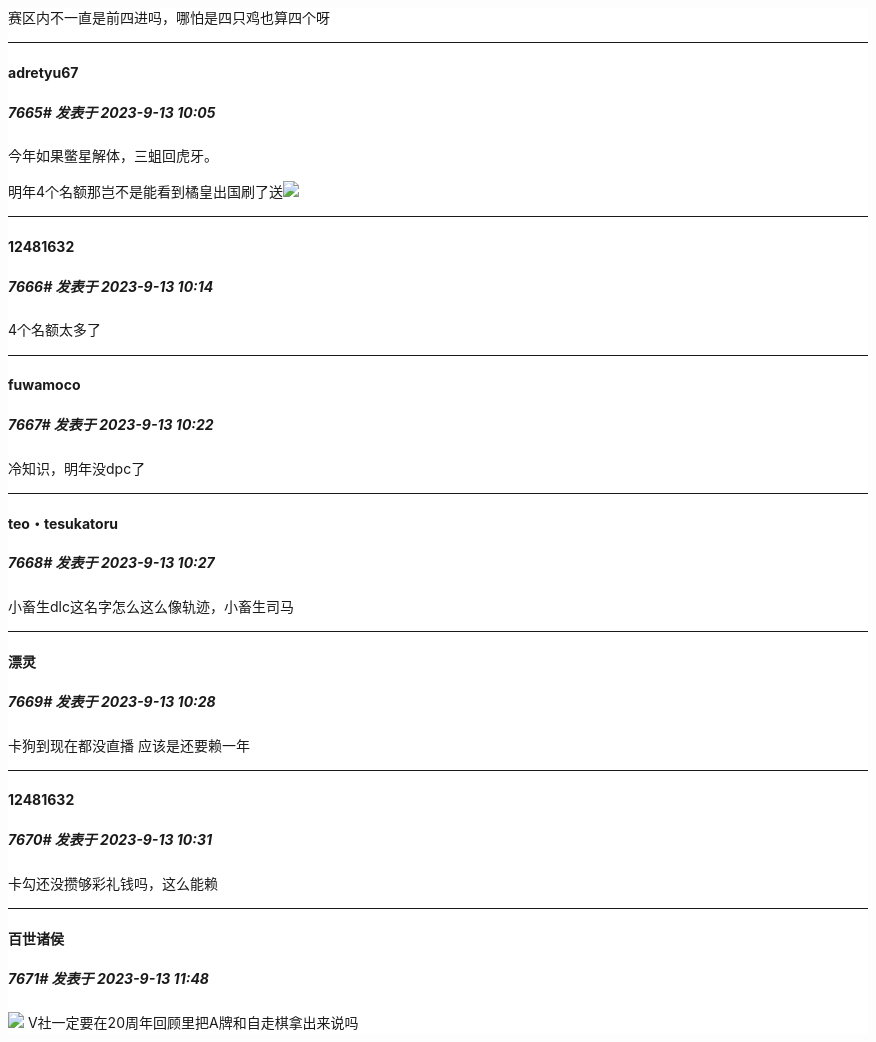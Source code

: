赛区内不一直是前四进吗，哪怕是四只鸡也算四个呀


*****

####  adretyu67  
##### 7665#       发表于 2023-9-13 10:05

今年如果鳖星解体，三蛆回虎牙。

明年4个名额那岂不是能看到橘皇出国刷了送<img src="https://static.saraba1st.com/image/smiley/face2017/066.png" referrerpolicy="no-referrer">


*****

####  12481632  
##### 7666#       发表于 2023-9-13 10:14

4个名额太多了

*****

####  fuwamoco  
##### 7667#       发表于 2023-9-13 10:22

冷知识，明年没dpc了


*****

####  teo・tesukatoru  
##### 7668#       发表于 2023-9-13 10:27

小畜生dlc这名字怎么这么像轨迹，小畜生司马

*****

####  漂灵  
##### 7669#       发表于 2023-9-13 10:28

卡狗到现在都没直播 应该是还要赖一年

*****

####  12481632  
##### 7670#       发表于 2023-9-13 10:31

卡勾还没攒够彩礼钱吗，这么能赖


*****

####  百世诸侯  
##### 7671#       发表于 2023-9-13 11:48

<img src="https://p.sda1.dev/13/ac980bf387e48ee7635892bf9512c85f/CMP_20230913114727507.jpg" referrerpolicy="no-referrer">
V社一定要在20周年回顾里把A牌和自走棋拿出来说吗
